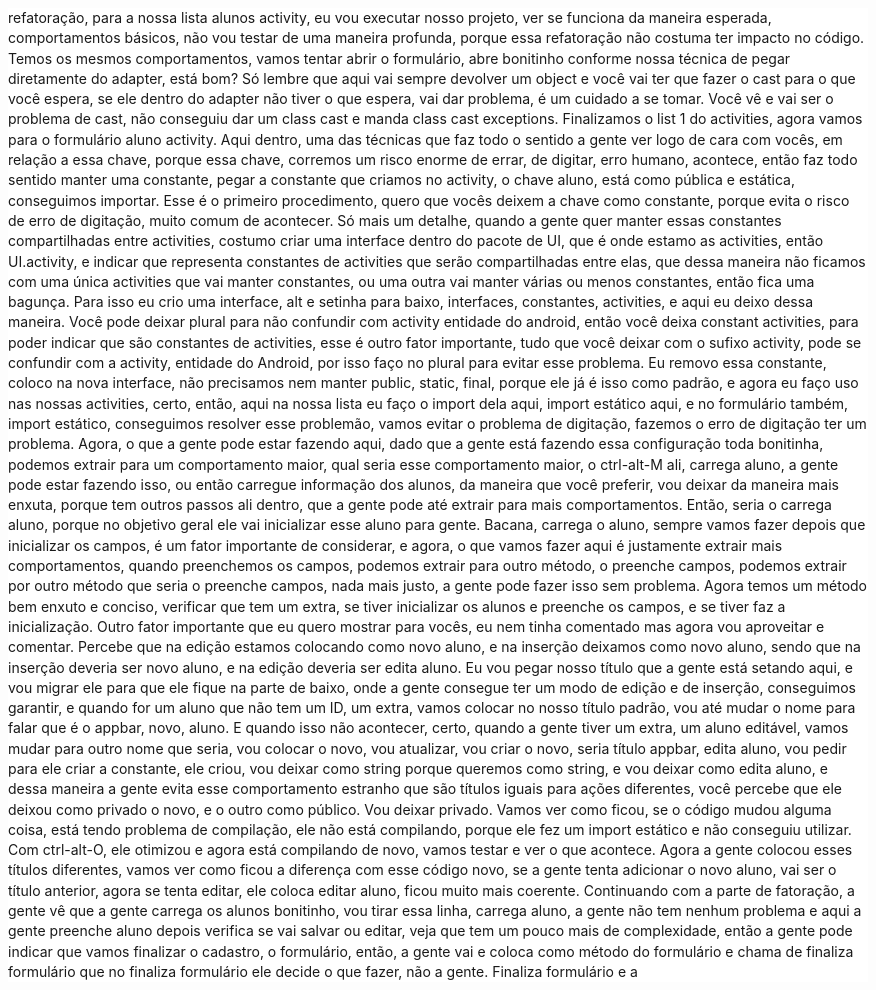 refatoração, para a nossa lista alunos activity, eu vou executar nosso projeto, ver se funciona da maneira esperada, comportamentos básicos, não vou testar de uma maneira profunda, porque essa refatoração não costuma ter impacto no código. Temos os mesmos comportamentos, vamos tentar abrir o formulário, abre bonitinho conforme nossa técnica de pegar diretamente do adapter, está bom? Só lembre que aqui vai sempre devolver um object e você vai ter que fazer o cast para o que você espera, se ele dentro do adapter não tiver o que espera, vai dar problema, é um cuidado a se tomar. Você vê e vai ser o problema de cast, não conseguiu dar um class cast e manda class cast exceptions. Finalizamos o list 1 do activities, agora vamos para o formulário aluno activity. Aqui dentro, uma das técnicas que faz todo o sentido a gente ver logo de cara com vocês, em relação a essa chave, porque essa chave, corremos um risco enorme de errar, de digitar, erro humano, acontece, então faz todo sentido manter uma constante, pegar a constante que criamos no activity, o chave aluno, está como pública e estática, conseguimos importar. Esse é o primeiro procedimento, quero que vocês deixem a chave como constante, porque evita o risco de erro de digitação, muito comum de acontecer. Só mais um detalhe, quando a gente quer manter essas constantes compartilhadas entre activities, costumo criar uma interface dentro do pacote de UI, que é onde estamo as activities, então UI.activity, e indicar que representa constantes de activities que serão compartilhadas entre elas, que dessa maneira não ficamos com uma única activities que vai manter constantes, ou uma outra vai manter várias ou menos constantes, então fica uma bagunça. Para isso eu crio uma interface, alt e setinha para baixo, interfaces, constantes, activities, e aqui eu deixo dessa maneira. Você pode deixar plural para não confundir com activity entidade do android, então você deixa constant activities, para poder indicar que são constantes de activities, esse é outro fator importante, tudo que você deixar com o sufixo activity, pode se confundir com a activity, entidade do Android, por isso faço no plural para evitar esse problema. Eu removo essa constante, coloco na nova interface, não precisamos nem manter public, static, final, porque ele já é isso como padrão, e agora eu faço uso nas nossas activities, certo, então, aqui na nossa lista eu faço o import dela aqui, import estático aqui, e no formulário também, import estático, conseguimos resolver esse problemão, vamos evitar o problema de digitação, fazemos o erro de digitação ter um problema. Agora, o que a gente pode estar fazendo aqui, dado que a gente está fazendo essa configuração toda bonitinha, podemos extrair para um comportamento maior, qual seria esse comportamento maior, o ctrl-alt-M ali, carrega aluno, a gente pode estar fazendo isso, ou então carregue informação dos alunos, da maneira que você preferir, vou deixar da maneira mais enxuta, porque tem outros passos ali dentro, que a gente pode até extrair para mais comportamentos. Então, seria o carrega aluno, porque no objetivo geral ele vai inicializar esse aluno para gente. Bacana, carrega o aluno, sempre vamos fazer depois que inicializar os campos, é um fator importante de considerar, e agora, o que vamos fazer aqui é justamente extrair mais comportamentos, quando preenchemos os campos, podemos extrair para outro método, o preenche campos, podemos extrair por outro método que seria o preenche campos, nada mais justo, a gente pode fazer isso sem problema. Agora temos um método bem enxuto e conciso, verificar que tem um extra, se tiver inicializar os alunos e preenche os campos, e se tiver faz a inicialização. Outro fator importante que eu quero mostrar para vocês, eu nem tinha comentado mas agora vou aproveitar e comentar. Percebe que na edição estamos colocando como novo aluno, e na inserção deixamos como novo aluno, sendo que na inserção deveria ser novo aluno, e na edição deveria ser edita aluno. Eu vou pegar nosso título que a gente está setando aqui, e vou migrar ele para que ele fique na parte de baixo, onde a gente consegue ter um modo de edição e de inserção, conseguimos garantir, e quando for um aluno que não tem um ID, um extra, vamos colocar no nosso título padrão, vou até mudar o nome para falar que é o appbar, novo, aluno. E quando isso não acontecer, certo, quando a gente tiver um extra, um aluno editável, vamos mudar para outro nome que seria, vou colocar o novo, vou atualizar, vou criar o novo, seria título appbar, edita aluno, vou pedir para ele criar a constante, ele criou, vou deixar como string porque queremos como string, e vou deixar como edita aluno, e dessa maneira a gente evita esse comportamento estranho que são títulos iguais para ações diferentes, você percebe que ele deixou como privado o novo, e o outro como público. Vou deixar privado. Vamos ver como ficou, se o código mudou alguma coisa, está tendo problema de compilação, ele não está compilando, porque ele fez um import estático e não conseguiu utilizar. Com ctrl-alt-O, ele otimizou e agora está compilando de novo, vamos testar e ver o que acontece. Agora a gente colocou esses títulos diferentes, vamos ver como ficou a diferença com esse código novo, se a gente tenta adicionar o novo aluno, vai ser o título anterior, agora se tenta editar, ele coloca editar aluno, ficou muito mais coerente. Continuando com a parte de fatoração, a gente vê que a gente carrega os alunos bonitinho, vou tirar essa linha, carrega aluno, a gente não tem nenhum problema e aqui a gente preenche aluno depois verifica se vai salvar ou editar, veja que tem um pouco mais de complexidade, então a gente pode indicar que vamos finalizar o cadastro, o formulário, então, a gente vai e coloca como método do formulário e chama de finaliza formulário que no finaliza formulário ele decide o que fazer, não a gente. Finaliza formulário e a